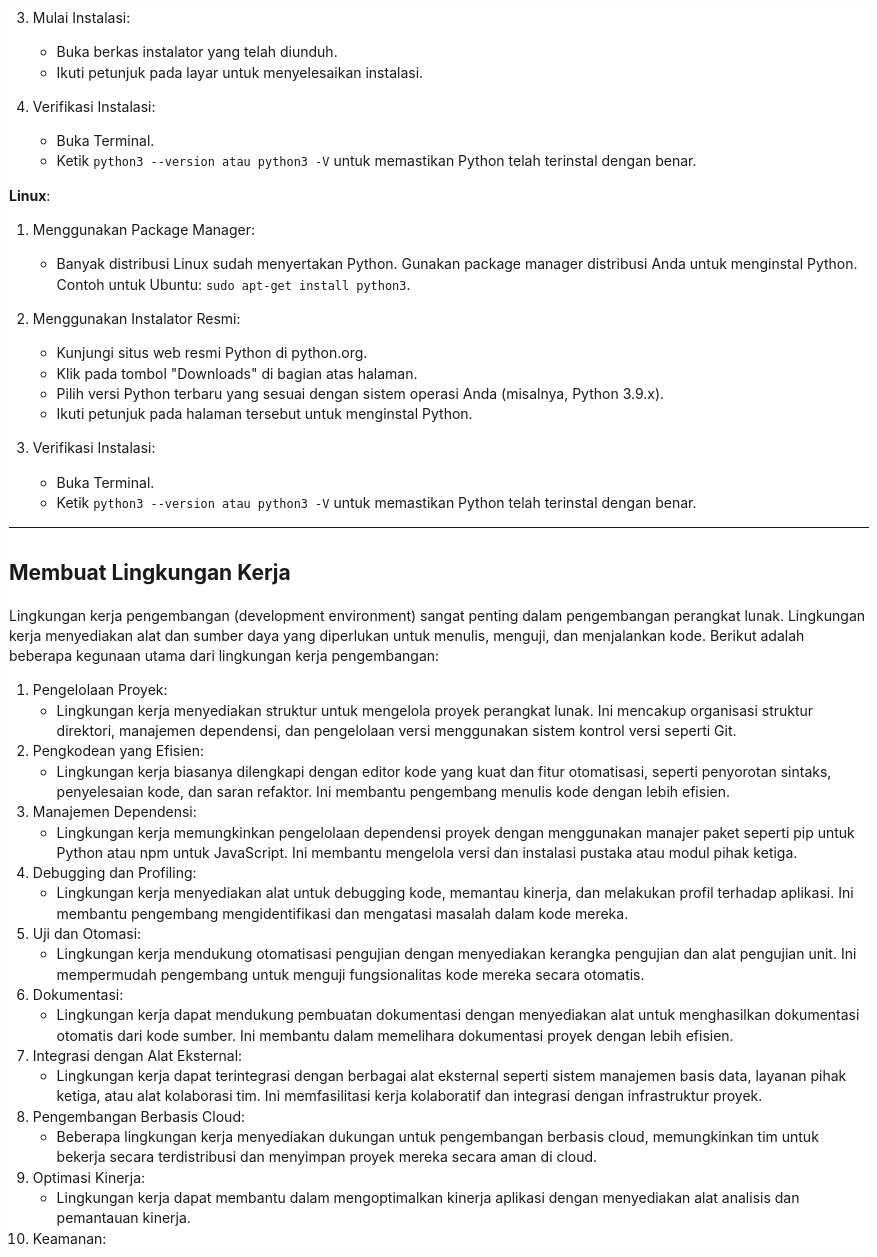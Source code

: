 3. Mulai Instalasi:
    - Buka berkas instalator yang telah diunduh.
    - Ikuti petunjuk pada layar untuk menyelesaikan instalasi.

4. Verifikasi Instalasi:
    - Buka Terminal.
    - Ketik `python3 --version atau python3 -V` untuk memastikan Python telah terinstal dengan benar.

**Linux**:

1. Menggunakan Package Manager:
    - Banyak distribusi Linux sudah menyertakan Python. Gunakan package manager distribusi Anda untuk menginstal Python. Contoh untuk Ubuntu: `sudo apt-get install python3`.

2. Menggunakan Instalator Resmi:
    - Kunjungi situs web resmi Python di python.org.
    - Klik pada tombol "Downloads" di bagian atas halaman.
    - Pilih versi Python terbaru yang sesuai dengan sistem operasi Anda (misalnya, Python 3.9.x).
    - Ikuti petunjuk pada halaman tersebut untuk menginstal Python.

3. Verifikasi Instalasi:
    - Buka Terminal.
    - Ketik `python3 --version atau python3 -V` untuk memastikan Python telah terinstal dengan benar.

---

## Membuat Lingkungan Kerja

Lingkungan kerja pengembangan (development environment) sangat penting dalam pengembangan perangkat lunak. Lingkungan kerja menyediakan alat dan sumber daya yang diperlukan untuk menulis, menguji, dan menjalankan kode. Berikut adalah beberapa kegunaan utama dari lingkungan kerja pengembangan:

1. Pengelolaan Proyek:
    - Lingkungan kerja menyediakan struktur untuk mengelola proyek perangkat lunak. Ini mencakup organisasi struktur direktori, manajemen dependensi, dan pengelolaan versi menggunakan sistem kontrol versi seperti Git.
2. Pengkodean yang Efisien:
    - Lingkungan kerja biasanya dilengkapi dengan editor kode yang kuat dan fitur otomatisasi, seperti penyorotan sintaks, penyelesaian kode, dan saran refaktor. Ini membantu pengembang menulis kode dengan lebih efisien.
3. Manajemen Dependensi:
    - Lingkungan kerja memungkinkan pengelolaan dependensi proyek dengan menggunakan manajer paket seperti pip untuk Python atau npm untuk JavaScript. Ini membantu mengelola versi dan instalasi pustaka atau modul pihak ketiga.
4. Debugging dan Profiling:
    - Lingkungan kerja menyediakan alat untuk debugging kode, memantau kinerja, dan melakukan profil terhadap aplikasi. Ini membantu pengembang mengidentifikasi dan mengatasi masalah dalam kode mereka.
5. Uji dan Otomasi:
    - Lingkungan kerja mendukung otomatisasi pengujian dengan menyediakan kerangka pengujian dan alat pengujian unit. Ini mempermudah pengembang untuk menguji fungsionalitas kode mereka secara otomatis.
6. Dokumentasi:
    - Lingkungan kerja dapat mendukung pembuatan dokumentasi dengan menyediakan alat untuk menghasilkan dokumentasi otomatis dari kode sumber. Ini membantu dalam memelihara dokumentasi proyek dengan lebih efisien.
7. Integrasi dengan Alat Eksternal:
    - Lingkungan kerja dapat terintegrasi dengan berbagai alat eksternal seperti sistem manajemen basis data, layanan pihak ketiga, atau alat kolaborasi tim. Ini memfasilitasi kerja kolaboratif dan integrasi dengan infrastruktur proyek.
8. Pengembangan Berbasis Cloud:
    - Beberapa lingkungan kerja menyediakan dukungan untuk pengembangan berbasis cloud, memungkinkan tim untuk bekerja secara terdistribusi dan menyimpan proyek mereka secara aman di cloud.
9. Optimasi Kinerja:
    - Lingkungan kerja dapat membantu dalam mengoptimalkan kinerja aplikasi dengan menyediakan alat analisis dan pemantauan kinerja.
10. Keamanan: